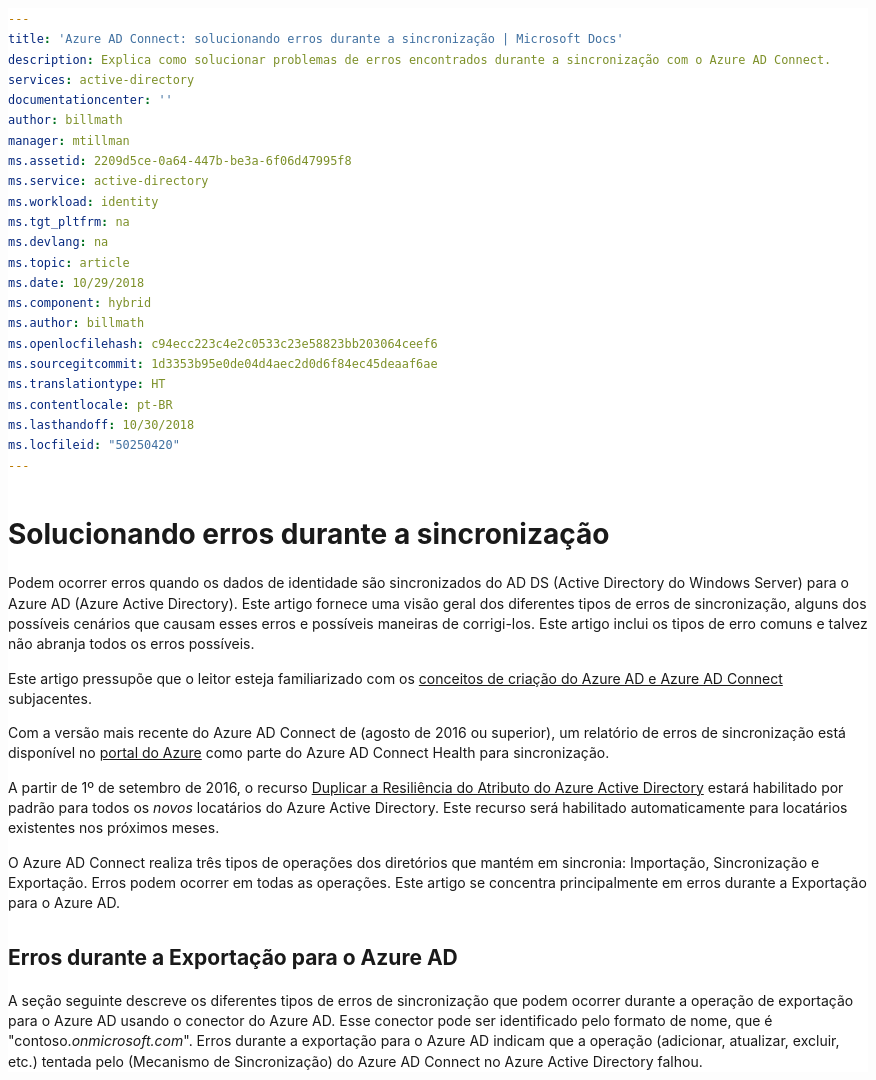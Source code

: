 ```yaml
---
title: 'Azure AD Connect: solucionando erros durante a sincronização | Microsoft Docs'
description: Explica como solucionar problemas de erros encontrados durante a sincronização com o Azure AD Connect.
services: active-directory
documentationcenter: ''
author: billmath
manager: mtillman
ms.assetid: 2209d5ce-0a64-447b-be3a-6f06d47995f8
ms.service: active-directory
ms.workload: identity
ms.tgt_pltfrm: na
ms.devlang: na
ms.topic: article
ms.date: 10/29/2018
ms.component: hybrid
ms.author: billmath
ms.openlocfilehash: c94ecc223c4e2c0533c23e58823bb203064ceef6
ms.sourcegitcommit: 1d3353b95e0de04d4aec2d0d6f84ec45deaaf6ae
ms.translationtype: HT
ms.contentlocale: pt-BR
ms.lasthandoff: 10/30/2018
ms.locfileid: "50250420"
---
```

# <a name="troubleshooting-errors-during-synchronization"></a>Solucionando erros durante a sincronização
Podem ocorrer erros quando os dados de identidade são sincronizados do AD DS (Active Directory do Windows Server) para o Azure AD (Azure Active Directory). Este artigo fornece uma visão geral dos diferentes tipos de erros de sincronização, alguns dos possíveis cenários que causam esses erros e possíveis maneiras de corrigi-los. Este artigo inclui os tipos de erro comuns e talvez não abranja todos os erros possíveis.

 Este artigo pressupõe que o leitor esteja familiarizado com os [conceitos de criação do Azure AD e Azure AD Connect](plan-connect-design-concepts.md) subjacentes.

Com a versão mais recente do Azure AD Connect de \(agosto de 2016 ou superior\), um relatório de erros de sincronização está disponível no [portal do Azure](https://aka.ms/aadconnecthealth) como parte do Azure AD Connect Health para sincronização.

A partir de 1º de setembro de 2016, o recurso [Duplicar a Resiliência do Atributo do Azure Active Directory](how-to-connect-syncservice-duplicate-attribute-resiliency.md) estará habilitado por padrão para todos os *novos* locatários do Azure Active Directory. Este recurso será habilitado automaticamente para locatários existentes nos próximos meses.

O Azure AD Connect realiza três tipos de operações dos diretórios que mantém em sincronia: Importação, Sincronização e Exportação. Erros podem ocorrer em todas as operações. Este artigo se concentra principalmente em erros durante a Exportação para o Azure AD.

## <a name="errors-during-export-to-azure-ad"></a>Erros durante a Exportação para o Azure AD
A seção seguinte descreve os diferentes tipos de erros de sincronização que podem ocorrer durante a operação de exportação para o Azure AD usando o conector do Azure AD. Esse conector pode ser identificado pelo formato de nome, que é "contoso.*onmicrosoft.com*".
Erros durante a exportação para o Azure AD indicam que a operação \(adicionar, atualizar, excluir, etc.\) tentada pelo \(Mecanismo de Sincronização\) do Azure AD Connect no Azure Active Directory falhou.
